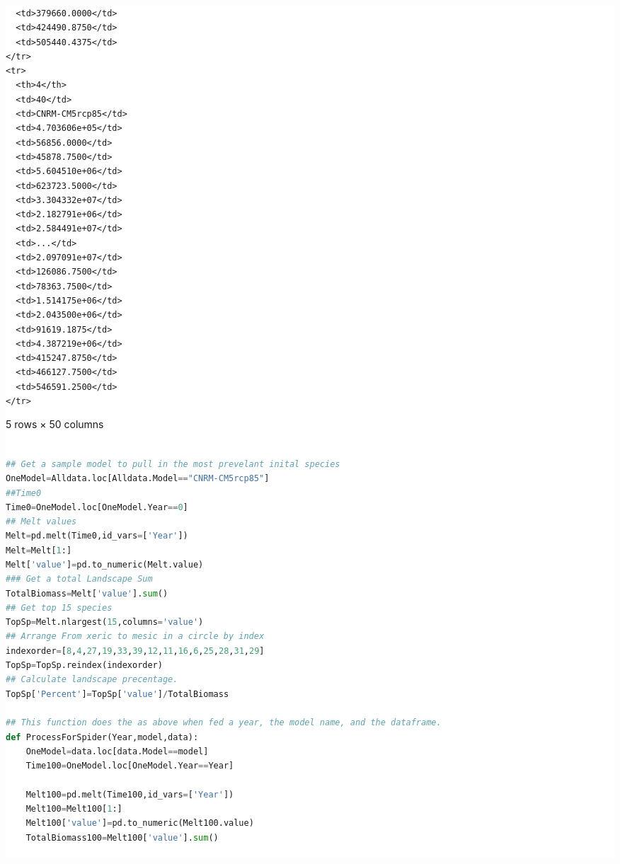       <td>379660.0000</td>
      <td>424490.8750</td>
      <td>505440.4375</td>
    </tr>
    <tr>
      <th>4</th>
      <td>40</td>
      <td>CNRM-CM5rcp85</td>
      <td>4.703606e+05</td>
      <td>56856.0000</td>
      <td>45878.7500</td>
      <td>5.604510e+06</td>
      <td>623723.5000</td>
      <td>3.304332e+07</td>
      <td>2.182791e+06</td>
      <td>2.584491e+07</td>
      <td>...</td>
      <td>2.097091e+07</td>
      <td>126086.7500</td>
      <td>78363.7500</td>
      <td>1.514175e+06</td>
      <td>2.043500e+06</td>
      <td>91619.1875</td>
      <td>4.387219e+06</td>
      <td>415247.8750</td>
      <td>466127.7500</td>
      <td>546591.2500</td>
    </tr>
  </tbody>
</table>
<p>5 rows × 50 columns</p>
</div>




```python

## Get a sample model to pull in the most prevelant inital species
OneModel=Alldata.loc[Alldata.Model=="CNRM-CM5rcp85"]
##Time0
Time0=OneModel.loc[OneModel.Year==0]
## Melt values
Melt=pd.melt(Time0,id_vars=['Year'])
Melt=Melt[1:]
Melt['value']=pd.to_numeric(Melt.value)
### Get a total Landscape Sum
TotalBiomass=Melt['value'].sum()
## Get top 15 species
TopSp=Melt.nlargest(15,columns='value')
## Arrange From xeric to mesic in a circle by index
indexorder=[8,4,27,19,33,39,12,11,16,6,25,28,31,29]
TopSp=TopSp.reindex(indexorder)
## Calculate landscape precentage. 
TopSp['Percent']=TopSp['value']/TotalBiomass

## This function does the as above when fed a year, the model name, and the dataframe.
def ProcessForSpider(Year,model,data):
    OneModel=data.loc[data.Model==model]
    Time100=OneModel.loc[OneModel.Year==Year]
   
    Melt100=pd.melt(Time100,id_vars=['Year'])
    Melt100=Melt100[1:]
    Melt100['value']=pd.to_numeric(Melt100.value)
    TotalBiomass100=Melt100['value'].sum()
   
```